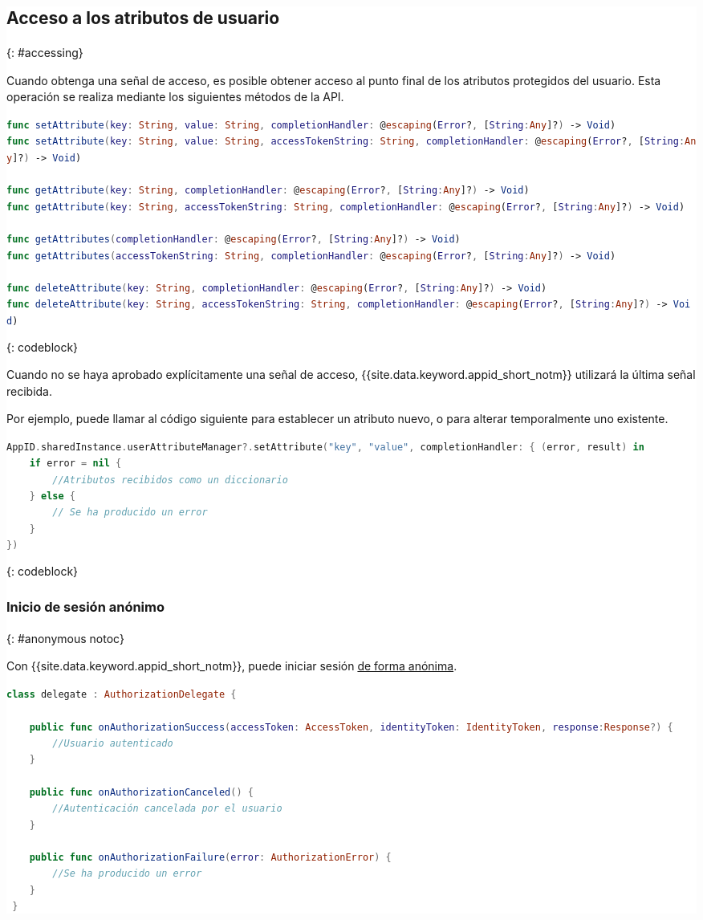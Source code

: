 ## Acceso a los atributos de usuario
{: #accessing}

Cuando obtenga una señal de acceso, es posible obtener acceso al punto final de los atributos protegidos del usuario. Esta operación se realiza mediante los siguientes métodos de la API.

  ```swift
  func setAttribute(key: String, value: String, completionHandler: @escaping(Error?, [String:Any]?) -> Void)
  func setAttribute(key: String, value: String, accessTokenString: String, completionHandler: @escaping(Error?, [String:Any]?) -> Void)

  func getAttribute(key: String, completionHandler: @escaping(Error?, [String:Any]?) -> Void)
  func getAttribute(key: String, accessTokenString: String, completionHandler: @escaping(Error?, [String:Any]?) -> Void)

  func getAttributes(completionHandler: @escaping(Error?, [String:Any]?) -> Void)
  func getAttributes(accessTokenString: String, completionHandler: @escaping(Error?, [String:Any]?) -> Void)

  func deleteAttribute(key: String, completionHandler: @escaping(Error?, [String:Any]?) -> Void)
  func deleteAttribute(key: String, accessTokenString: String, completionHandler: @escaping(Error?, [String:Any]?) -> Void)
  ```
  {: codeblock}

Cuando no se haya aprobado explícitamente una señal de acceso, {{site.data.keyword.appid_short_notm}} utilizará la última señal recibida.

Por ejemplo, puede llamar al código siguiente para establecer un atributo nuevo, o para alterar temporalmente uno existente.

  ```swift
  AppID.sharedInstance.userAttributeManager?.setAttribute("key", "value", completionHandler: { (error, result) in
      if error = nil {
          //Atributos recibidos como un diccionario
      } else {
          // Se ha producido un error
      }
  })
  ```
  {: codeblock}


### Inicio de sesión anónimo
{: #anonymous notoc}

Con {{site.data.keyword.appid_short_notm}}, puede iniciar sesión [de forma anónima](/docs/services/appid/user-profile.html#anonymous).

  ```swift
  class delegate : AuthorizationDelegate {

      public func onAuthorizationSuccess(accessToken: AccessToken, identityToken: IdentityToken, response:Response?) {
          //Usuario autenticado
      }

      public func onAuthorizationCanceled() {
          //Autenticación cancelada por el usuario
      }

      public func onAuthorizationFailure(error: AuthorizationError) {
          //Se ha producido un error
      }
   }
  ```